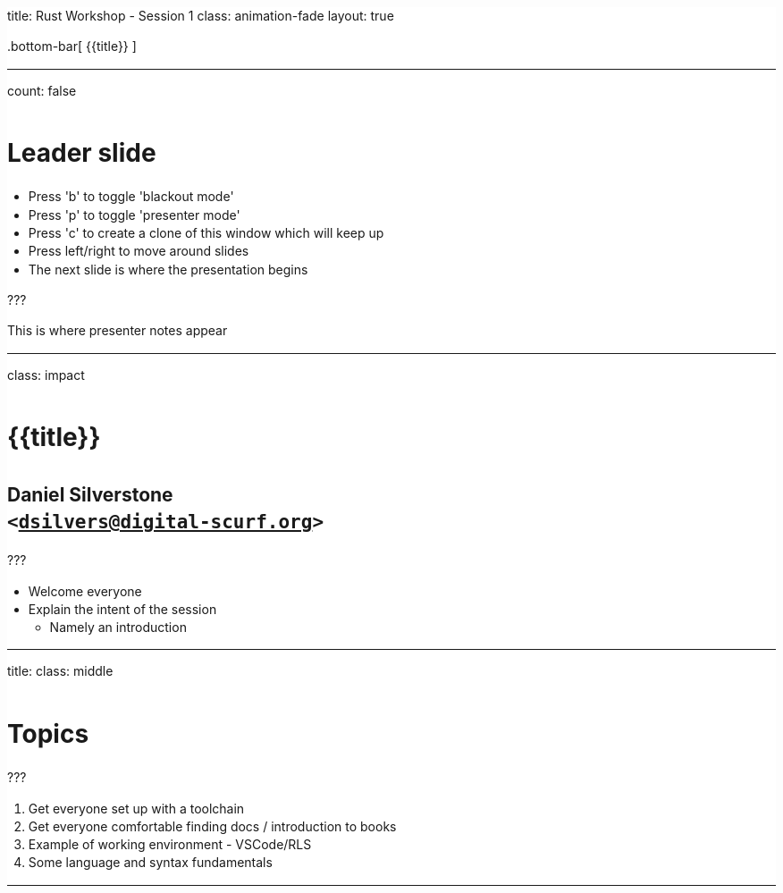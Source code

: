 title: Rust Workshop - Session 1
class: animation-fade
layout: true

.bottom-bar[
{{title}}
]

---

count: false

# Leader slide

- Press 'b' to toggle 'blackout mode'
- Press 'p' to toggle 'presenter mode'
- Press 'c' to create a clone of this window which will keep up
- Press left/right to move around slides
- The next slide is where the presentation begins

???

This is where presenter notes appear

---

class: impact

# {{title}}

## Daniel Silverstone <br /><tt>&lt;dsilvers@digital-scurf.org&gt;</tt>

???

- Welcome everyone
- Explain the intent of the session
  - Namely an introduction

---

title:
class: middle

# Topics

???

1. Get everyone set up with a toolchain
2. Get everyone comfortable finding docs / introduction to books
3. Example of working environment - VSCode/RLS
4. Some language and syntax fundamentals

---